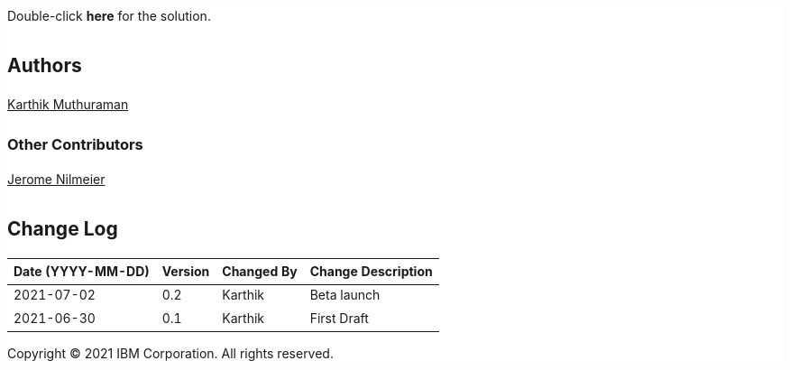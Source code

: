 Double-click **here** for the solution.




## Authors


[Karthik Muthuraman](https://www.linkedin.com/in/karthik-muthuraman/?utm_medium=Exinfluencer&utm_source=Exinfluencer&utm_content=000026UJ&utm_term=10006555&utm_id=NA-SkillsNetwork-Channel-SkillsNetworkCoursesIBMBD0225ENSkillsNetwork25716109-2022-01-01)


### Other Contributors


[Jerome Nilmeier](https://github.com/nilmeier)


## Change Log


| Date (YYYY-MM-DD) | Version | Changed By | Change Description |
| ----------------- | ------- | ---------- | ------------------ |
| 2021-07-02        | 0.2     | Karthik    | Beta launch        |
| 2021-06-30        | 0.1     | Karthik    | First Draft        |


Copyright © 2021 IBM Corporation. All rights reserved.

